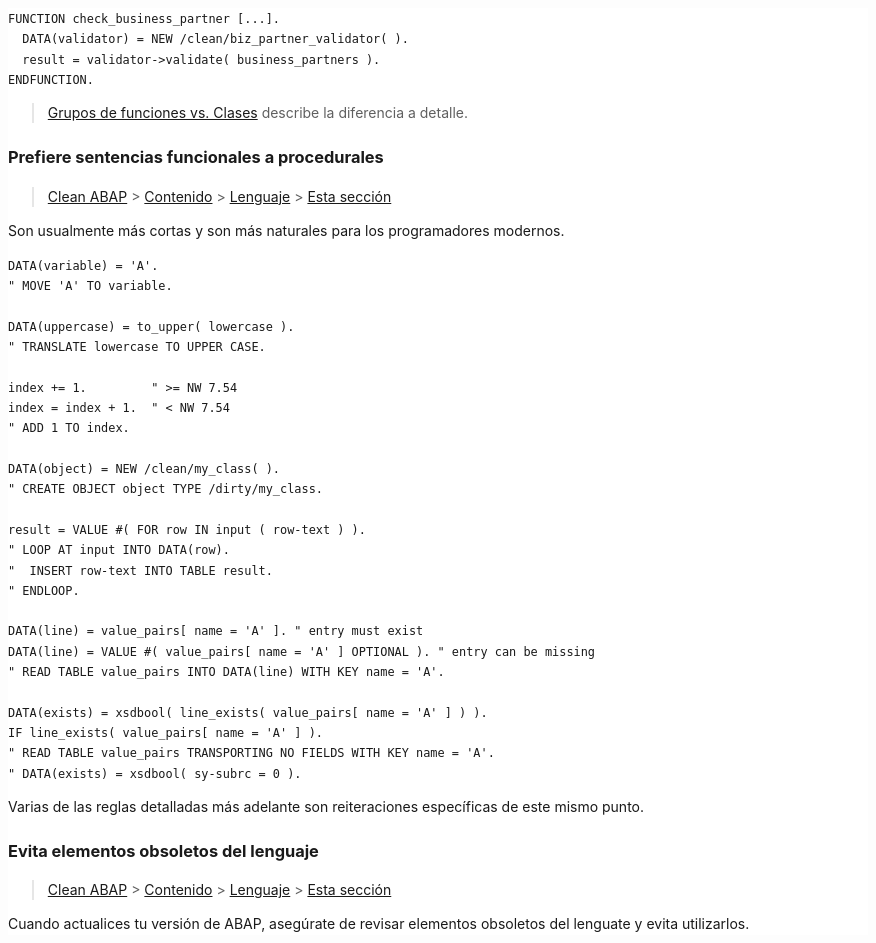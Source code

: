```ABAP
FUNCTION check_business_partner [...].
  DATA(validator) = NEW /clean/biz_partner_validator( ).
  result = validator->validate( business_partners ).
ENDFUNCTION.
```

> [Grupos de funciones vs. Clases](sub-sections/FunctionGroupsVsClasses.md)
> describe la diferencia a detalle.

### Prefiere sentencias funcionales a procedurales

> [Clean ABAP](#clean-abap) > [Contenido](#contenido) > [Lenguaje](#lenguaje) > [Esta sección](#prefiere-sentencias-funcionales-a-procedurales)

Son usualmente más cortas y son más naturales para los programadores modernos.

```ABAP
DATA(variable) = 'A'.
" MOVE 'A' TO variable.

DATA(uppercase) = to_upper( lowercase ).
" TRANSLATE lowercase TO UPPER CASE.

index += 1.         " >= NW 7.54
index = index + 1.  " < NW 7.54
" ADD 1 TO index.

DATA(object) = NEW /clean/my_class( ).
" CREATE OBJECT object TYPE /dirty/my_class.

result = VALUE #( FOR row IN input ( row-text ) ).
" LOOP AT input INTO DATA(row).
"  INSERT row-text INTO TABLE result.
" ENDLOOP.

DATA(line) = value_pairs[ name = 'A' ]. " entry must exist
DATA(line) = VALUE #( value_pairs[ name = 'A' ] OPTIONAL ). " entry can be missing
" READ TABLE value_pairs INTO DATA(line) WITH KEY name = 'A'.

DATA(exists) = xsdbool( line_exists( value_pairs[ name = 'A' ] ) ).
IF line_exists( value_pairs[ name = 'A' ] ).
" READ TABLE value_pairs TRANSPORTING NO FIELDS WITH KEY name = 'A'.
" DATA(exists) = xsdbool( sy-subrc = 0 ).
```

Varias de las reglas detalladas más adelante son reiteraciones específicas de este mismo punto.

### Evita elementos obsoletos del lenguaje

> [Clean ABAP](#clean-abap) > [Contenido](#contenido) > [Lenguaje](#lenguaje) > [Esta sección](#evita-elementos-obsoletos-del-lenguaje)

Cuando actualices tu versión de ABAP,
asegúrate de revisar elementos obsoletos del lenguate
y evita utilizarlos.


[_Clean Code_ por Robert C. Martin]: https://www.oreilly.com/library/view/clean-code/9780136083238/